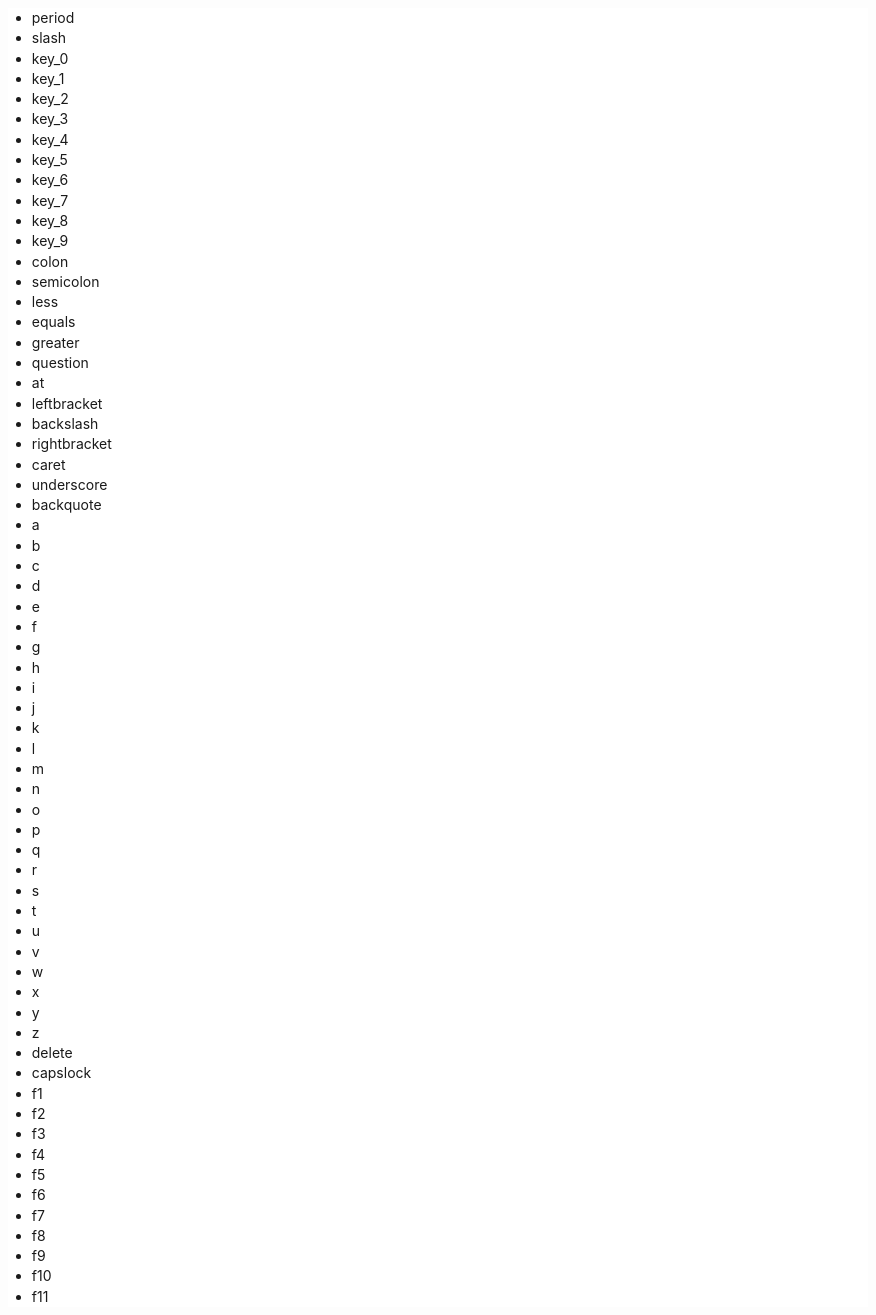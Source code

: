 * period
* slash
* key_0
* key_1
* key_2
* key_3
* key_4
* key_5
* key_6
* key_7
* key_8
* key_9
* colon
* semicolon
* less
* equals
* greater
* question
* at
* leftbracket
* backslash
* rightbracket
* caret
* underscore
* backquote
* a
* b
* c
* d
* e
* f
* g
* h
* i
* j
* k
* l
* m
* n
* o
* p
* q
* r
* s
* t
* u
* v
* w
* x
* y
* z
* delete
* capslock
* f1
* f2
* f3
* f4
* f5
* f6
* f7
* f8
* f9
* f10
* f11
